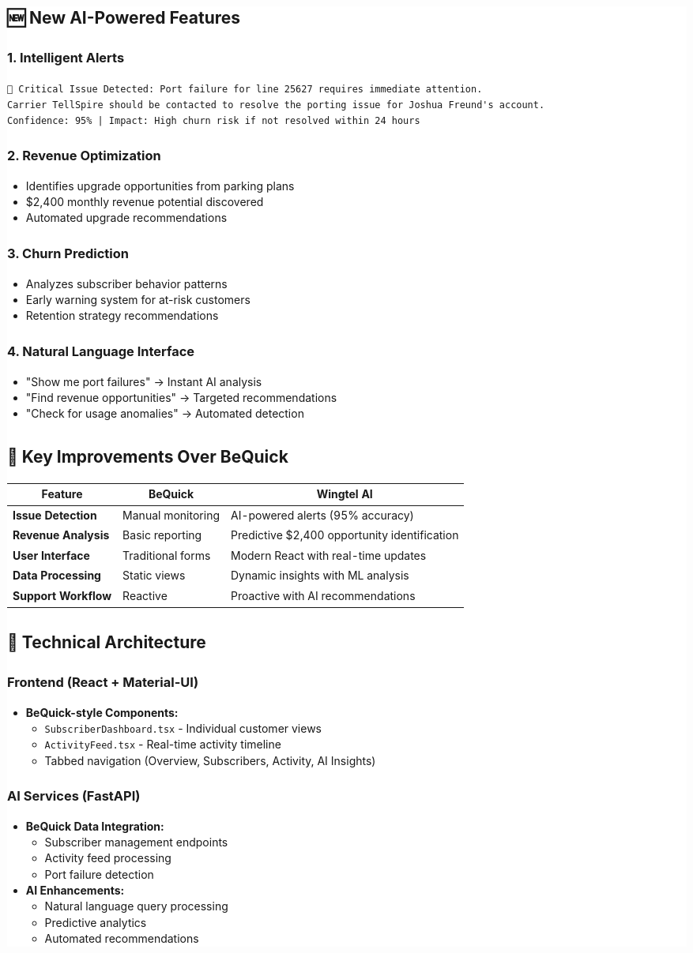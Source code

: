 ## 🆕 **New AI-Powered Features**

### 1. **Intelligent Alerts**
```
🚨 Critical Issue Detected: Port failure for line 25627 requires immediate attention. 
Carrier TellSpire should be contacted to resolve the porting issue for Joshua Freund's account.
Confidence: 95% | Impact: High churn risk if not resolved within 24 hours
```

### 2. **Revenue Optimization**
- Identifies upgrade opportunities from parking plans
- $2,400 monthly revenue potential discovered
- Automated upgrade recommendations

### 3. **Churn Prediction**
- Analyzes subscriber behavior patterns
- Early warning system for at-risk customers
- Retention strategy recommendations

### 4. **Natural Language Interface**
- "Show me port failures" → Instant AI analysis
- "Find revenue opportunities" → Targeted recommendations
- "Check for usage anomalies" → Automated detection

## 🎯 **Key Improvements Over BeQuick**

| Feature | BeQuick | Wingtel AI |
|---------|---------|------------|
| **Issue Detection** | Manual monitoring | AI-powered alerts (95% accuracy) |
| **Revenue Analysis** | Basic reporting | Predictive $2,400 opportunity identification |
| **User Interface** | Traditional forms | Modern React with real-time updates |
| **Data Processing** | Static views | Dynamic insights with ML analysis |
| **Support Workflow** | Reactive | Proactive with AI recommendations |

## 🔧 **Technical Architecture**

### Frontend (React + Material-UI)
- **BeQuick-style Components:**
  - `SubscriberDashboard.tsx` - Individual customer views
  - `ActivityFeed.tsx` - Real-time activity timeline
  - Tabbed navigation (Overview, Subscribers, Activity, AI Insights)

### AI Services (FastAPI)
- **BeQuick Data Integration:**
  - Subscriber management endpoints
  - Activity feed processing
  - Port failure detection
- **AI Enhancements:**
  - Natural language query processing
  - Predictive analytics
  - Automated recommendations
